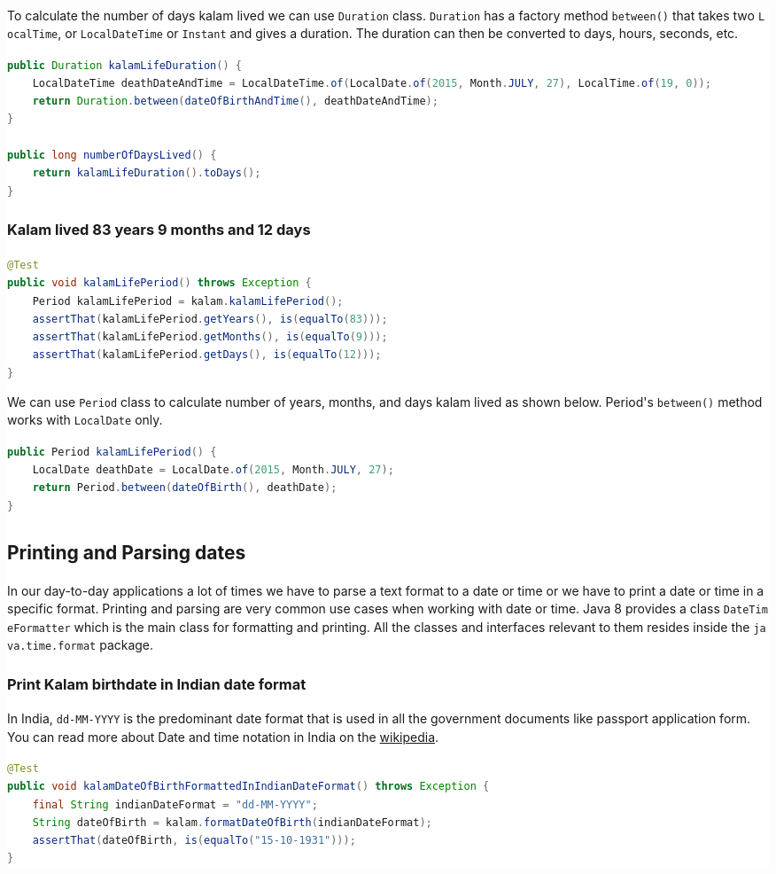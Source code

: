 To calculate the number of days kalam lived we can use `Duration` class. `Duration` has a factory method `between()` that takes two  `LocalTime`, or `LocalDateTime` or `Instant` and gives a duration. The duration can then be converted to days, hours, seconds, etc.

```java
public Duration kalamLifeDuration() {
    LocalDateTime deathDateAndTime = LocalDateTime.of(LocalDate.of(2015, Month.JULY, 27), LocalTime.of(19, 0));
    return Duration.between(dateOfBirthAndTime(), deathDateAndTime);
}

public long numberOfDaysLived() {
    return kalamLifeDuration().toDays();
}
```

### Kalam lived 83 years 9 months and 12 days

```java
@Test
public void kalamLifePeriod() throws Exception {
    Period kalamLifePeriod = kalam.kalamLifePeriod();
    assertThat(kalamLifePeriod.getYears(), is(equalTo(83)));
    assertThat(kalamLifePeriod.getMonths(), is(equalTo(9)));
    assertThat(kalamLifePeriod.getDays(), is(equalTo(12)));
}
```

We can use `Period` class to calculate number of years, months, and days kalam lived as shown below. Period's `between()` method works with `LocalDate` only.

```java
public Period kalamLifePeriod() {
    LocalDate deathDate = LocalDate.of(2015, Month.JULY, 27);
    return Period.between(dateOfBirth(), deathDate);
}
```

## Printing and Parsing dates

In our day-to-day applications a lot of times we have to parse a text format to a date or time or we have to print a date or time in a specific format. Printing and parsing are very common use cases when working with date or time. Java 8 provides a class `DateTimeFormatter` which is the main class for formatting and printing. All the classes and interfaces relevant to them resides inside the `java.time.format` package.

### Print Kalam birthdate in Indian date format

In India, `dd-MM-YYYY` is the predominant date format that is used in all the government documents like passport application form. You can read more about Date and time notation in India on the [wikipedia](https://en.wikipedia.org/wiki/Date_and_time_notation_in_India).

```java
@Test
public void kalamDateOfBirthFormattedInIndianDateFormat() throws Exception {
    final String indianDateFormat = "dd-MM-YYYY";
    String dateOfBirth = kalam.formatDateOfBirth(indianDateFormat);
    assertThat(dateOfBirth, is(equalTo("15-10-1931")));
}
```

